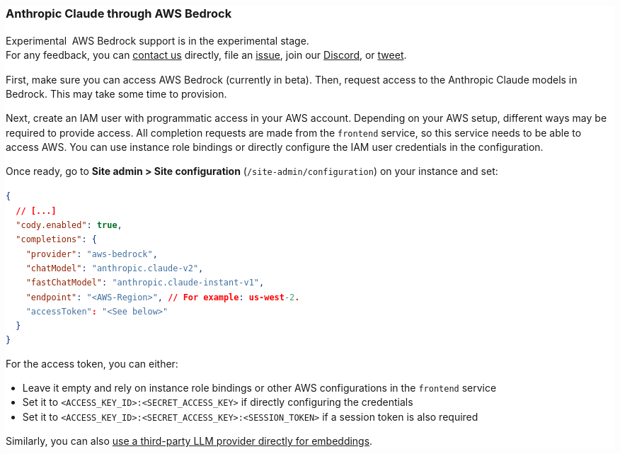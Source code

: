 ### Anthropic Claude through AWS Bedrock

<aside class="experimental">
<p>
<span style="margin-right:0.25rem;" class="badge badge-experimental">Experimental</span> AWS Bedrock support is in the experimental stage.
<br />
For any feedback, you can <a href="https://about.sourcegraph.com/contact">contact us</a> directly, file an <a href="https://github.com/sourcegraph/cody/issues">issue</a>, join our <a href="https://discord.com/servers/sourcegraph-969688426372825169">Discord</a>, or <a href="https://twitter.com/sourcegraphcody">tweet</a>.
</p>
</aside>

First, make sure you can access AWS Bedrock (currently in beta). Then, request access to the Anthropic Claude models in Bedrock.
This may take some time to provision.

Next, create an IAM user with programmatic access in your AWS account. Depending on your AWS setup, different ways may be required to provide access. All completion requests are made from the `frontend` service, so this service needs to be able to access AWS. You can use instance role bindings or directly configure the IAM user credentials in the configuration.

Once ready, go to **Site admin > Site configuration** (`/site-admin/configuration`) on your instance and set:

```json
{
  // [...]
  "cody.enabled": true,
  "completions": {
    "provider": "aws-bedrock",
    "chatModel": "anthropic.claude-v2",
    "fastChatModel": "anthropic.claude-instant-v1",
    "endpoint": "<AWS-Region>", // For example: us-west-2.
    "accessToken": "<See below>"
  }
}
```

For the access token, you can either:

- Leave it empty and rely on instance role bindings or other AWS configurations in the `frontend` service
- Set it to `<ACCESS_KEY_ID>:<SECRET_ACCESS_KEY>` if directly configuring the credentials
- Set it to `<ACCESS_KEY_ID>:<SECRET_ACCESS_KEY>:<SESSION_TOKEN>` if a session token is also required

Similarly, you can also [use a third-party LLM provider directly for embeddings](./../core-concepts/embeddings.md#third-party-embeddings-provider).
